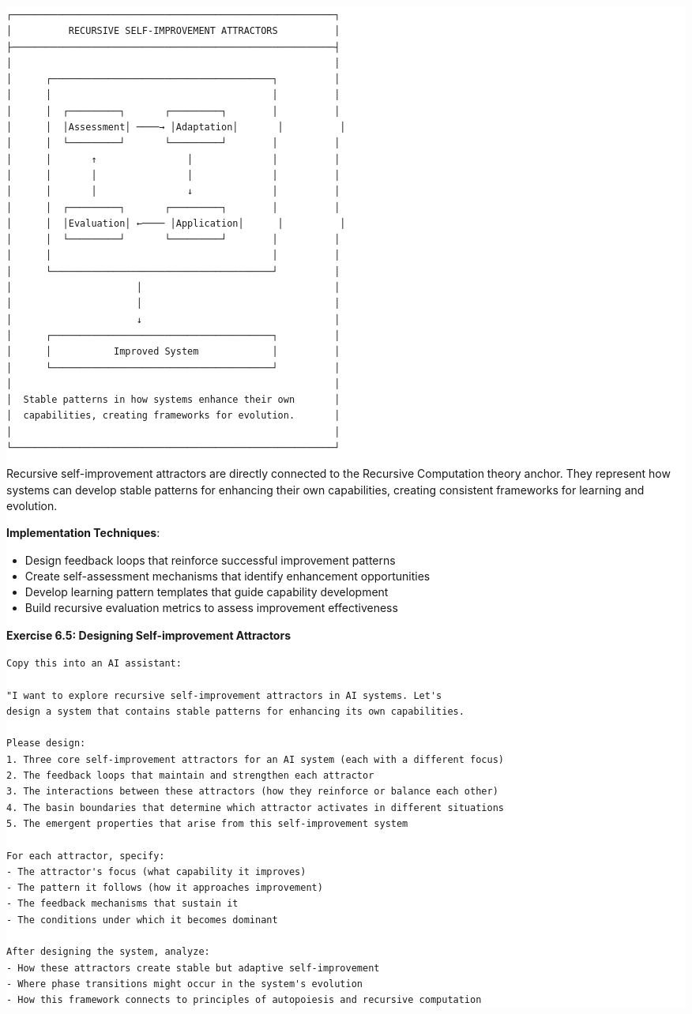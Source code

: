 ```
┌─────────────────────────────────────────────────────────┐
│          RECURSIVE SELF-IMPROVEMENT ATTRACTORS          │
├─────────────────────────────────────────────────────────┤
│                                                         │
│      ┌───────────────────────────────────────┐          │
│      │                                       │          │
│      │  ┌─────────┐       ┌─────────┐        │          │
│      │  │Assessment│ ────→ │Adaptation│       │          │
│      │  └─────────┘       └─────────┘        │          │
│      │       ↑                │              │          │
│      │       │                │              │          │
│      │       │                ↓              │          │
│      │  ┌─────────┐       ┌─────────┐        │          │
│      │  │Evaluation│ ←──── │Application│      │          │
│      │  └─────────┘       └─────────┘        │          │
│      │                                       │          │
│      └───────────────────────────────────────┘          │
│                      │                                  │
│                      │                                  │
│                      ↓                                  │
│      ┌───────────────────────────────────────┐          │
│      │           Improved System             │          │
│      └───────────────────────────────────────┘          │
│                                                         │
│  Stable patterns in how systems enhance their own       │
│  capabilities, creating frameworks for evolution.       │
│                                                         │
└─────────────────────────────────────────────────────────┘
```

Recursive self-improvement attractors are directly connected to the Recursive Computation theory anchor. They represent how systems can develop stable patterns for enhancing their own capabilities, creating consistent frameworks for learning and evolution.

**Implementation Techniques**:
- Design feedback loops that reinforce successful improvement patterns
- Create self-assessment mechanisms that identify enhancement opportunities
- Develop learning pattern templates that guide capability development
- Build recursive evaluation metrics to assess improvement effectiveness

**Exercise 6.5: Designing Self-improvement Attractors**
```
Copy this into an AI assistant:

"I want to explore recursive self-improvement attractors in AI systems. Let's 
design a system that contains stable patterns for enhancing its own capabilities.

Please design:
1. Three core self-improvement attractors for an AI system (each with a different focus)
2. The feedback loops that maintain and strengthen each attractor
3. The interactions between these attractors (how they reinforce or balance each other)
4. The basin boundaries that determine which attractor activates in different situations
5. The emergent properties that arise from this self-improvement system

For each attractor, specify:
- The attractor's focus (what capability it improves)
- The pattern it follows (how it approaches improvement)
- The feedback mechanisms that sustain it
- The conditions under which it becomes dominant

After designing the system, analyze:
- How these attractors create stable but adaptive self-improvement
- Where phase transitions might occur in the system's evolution
- How this framework connects to principles of autopoiesis and recursive computation
```